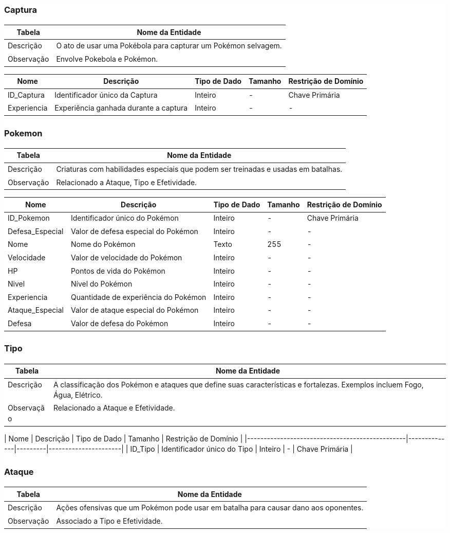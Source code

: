 ### Captura
| Tabela   | Nome da Entidade |
|----------|------------------|
| Descrição | O ato de usar uma Pokébola para capturar um Pokémon selvagem. |
| Observação | Envolve Pokebola e Pokémon. |

| Nome                  | Descrição                                      | Tipo de Dado | Tamanho | Restrição de Domínio |
|-----------------------|------------------------------------------------|--------------|---------|----------------------|
| ID_Captura            | Identificador único da Captura                 | Inteiro       | -       | Chave Primária        |
| Experiencia           | Experiência ganhada durante a captura           | Inteiro       | -       | -                    |

### Pokemon
| Tabela   | Nome da Entidade |
|----------|------------------|
| Descrição | Criaturas com habilidades especiais que podem ser treinadas e usadas em batalhas. |
| Observação | Relacionado a Ataque, Tipo e Efetividade. |

| Nome                  | Descrição                                      | Tipo de Dado | Tamanho | Restrição de Domínio |
|-----------------------|------------------------------------------------|--------------|---------|----------------------|
| ID_Pokemon            | Identificador único do Pokémon                 | Inteiro       | -       | Chave Primária        |
| Defesa_Especial       | Valor de defesa especial do Pokémon            | Inteiro       | -       | -                    |
| Nome                  | Nome do Pokémon                                | Texto         | 255     | -                    |
| Velocidade            | Valor de velocidade do Pokémon                 | Inteiro       | -       | -                    |
| HP                    | Pontos de vida do Pokémon                      | Inteiro       | -       | -                    |
| Nivel                 | Nível do Pokémon                               | Inteiro       | -       | -                    |
| Experiencia           | Quantidade de experiência do Pokémon           | Inteiro       | -       | -                    |
| Ataque_Especial       | Valor de ataque especial do Pokémon            | Inteiro       | -       | -                    |
| Defesa                | Valor de defesa do Pokémon                     | Inteiro       | -       | -                    |

### Tipo
| Tabela   | Nome da Entidade |
|----------|------------------|
| Descrição | A classificação dos Pokémon e ataques que define suas características e fortalezas. Exemplos incluem Fogo, Água, Elétrico. |
| Observação | Relacionado a Ataque e Efetividade. |

| Nome                  | Descrição                                      | Tipo de Dado | Tamanho | Restrição de Domínio |
|------------------------------------------------|--------------|---------|----------------------|
| ID_Tipo               | Identificador único do Tipo                    | Inteiro       | -       | Chave Primária        |

### Ataque
| Tabela   | Nome da Entidade |
|----------|------------------|
| Descrição | Ações ofensivas que um Pokémon pode usar em batalha para causar dano aos oponentes. |
| Observação | Associado a Tipo e Efetividade. |
